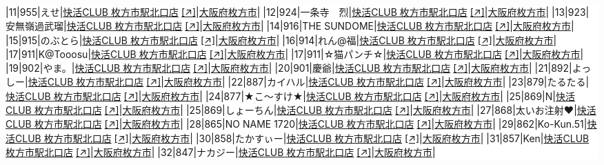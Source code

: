 |11|955|<span class="rank-name-dl">えせ</span>|<a href="/darts/rank/shops/f4820059816a00a2b21333aee1bd51e4.html">快活CLUB 枚方市駅北口店</a> <a href="https://search.dartslive.com/jp/shop/f4820059816a00a2b21333aee1bd51e4">[↗]</a>|<a href="/darts/rank/大阪府/枚方市">大阪府枚方市</a>|
|12|924|<span class="rank-name-dl">一条寺　烈</span>|<a href="/darts/rank/shops/f4820059816a00a2b21333aee1bd51e4.html">快活CLUB 枚方市駅北口店</a> <a href="https://search.dartslive.com/jp/shop/f4820059816a00a2b21333aee1bd51e4">[↗]</a>|<a href="/darts/rank/大阪府/枚方市">大阪府枚方市</a>|
|13|923|<span class="rank-name-dl">安無嶺過武瑠</span>|<a href="/darts/rank/shops/f4820059816a00a2b21333aee1bd51e4.html">快活CLUB 枚方市駅北口店</a> <a href="https://search.dartslive.com/jp/shop/f4820059816a00a2b21333aee1bd51e4">[↗]</a>|<a href="/darts/rank/大阪府/枚方市">大阪府枚方市</a>|
|14|916|<span class="rank-name-dl">THE SUNDOME</span>|<a href="/darts/rank/shops/f4820059816a00a2b21333aee1bd51e4.html">快活CLUB 枚方市駅北口店</a> <a href="https://search.dartslive.com/jp/shop/f4820059816a00a2b21333aee1bd51e4">[↗]</a>|<a href="/darts/rank/大阪府/枚方市">大阪府枚方市</a>|
|15|915|<span class="rank-name-dl">のぶとら</span>|<a href="/darts/rank/shops/f4820059816a00a2b21333aee1bd51e4.html">快活CLUB 枚方市駅北口店</a> <a href="https://search.dartslive.com/jp/shop/f4820059816a00a2b21333aee1bd51e4">[↗]</a>|<a href="/darts/rank/大阪府/枚方市">大阪府枚方市</a>|
|16|914|<span class="rank-name-dl">れん@福</span>|<a href="/darts/rank/shops/f4820059816a00a2b21333aee1bd51e4.html">快活CLUB 枚方市駅北口店</a> <a href="https://search.dartslive.com/jp/shop/f4820059816a00a2b21333aee1bd51e4">[↗]</a>|<a href="/darts/rank/大阪府/枚方市">大阪府枚方市</a>|
|17|911|<span class="rank-name-dl">K@Tooosu</span>|<a href="/darts/rank/shops/f4820059816a00a2b21333aee1bd51e4.html">快活CLUB 枚方市駅北口店</a> <a href="https://search.dartslive.com/jp/shop/f4820059816a00a2b21333aee1bd51e4">[↗]</a>|<a href="/darts/rank/大阪府/枚方市">大阪府枚方市</a>|
|17|911|<span class="rank-name-dl">☆猫パンチ☆</span>|<a href="/darts/rank/shops/f4820059816a00a2b21333aee1bd51e4.html">快活CLUB 枚方市駅北口店</a> <a href="https://search.dartslive.com/jp/shop/f4820059816a00a2b21333aee1bd51e4">[↗]</a>|<a href="/darts/rank/大阪府/枚方市">大阪府枚方市</a>|
|19|902|<span class="rank-name-dl">やま。</span>|<a href="/darts/rank/shops/f4820059816a00a2b21333aee1bd51e4.html">快活CLUB 枚方市駅北口店</a> <a href="https://search.dartslive.com/jp/shop/f4820059816a00a2b21333aee1bd51e4">[↗]</a>|<a href="/darts/rank/大阪府/枚方市">大阪府枚方市</a>|
|20|901|<span class="rank-name-dl">慶爺</span>|<a href="/darts/rank/shops/f4820059816a00a2b21333aee1bd51e4.html">快活CLUB 枚方市駅北口店</a> <a href="https://search.dartslive.com/jp/shop/f4820059816a00a2b21333aee1bd51e4">[↗]</a>|<a href="/darts/rank/大阪府/枚方市">大阪府枚方市</a>|
|21|892|<span class="rank-name-dl">よっしー</span>|<a href="/darts/rank/shops/f4820059816a00a2b21333aee1bd51e4.html">快活CLUB 枚方市駅北口店</a> <a href="https://search.dartslive.com/jp/shop/f4820059816a00a2b21333aee1bd51e4">[↗]</a>|<a href="/darts/rank/大阪府/枚方市">大阪府枚方市</a>|
|22|887|<span class="rank-name-dl">カイハル</span>|<a href="/darts/rank/shops/f4820059816a00a2b21333aee1bd51e4.html">快活CLUB 枚方市駅北口店</a> <a href="https://search.dartslive.com/jp/shop/f4820059816a00a2b21333aee1bd51e4">[↗]</a>|<a href="/darts/rank/大阪府/枚方市">大阪府枚方市</a>|
|23|879|<span class="rank-name-dl">たるたる</span>|<a href="/darts/rank/shops/f4820059816a00a2b21333aee1bd51e4.html">快活CLUB 枚方市駅北口店</a> <a href="https://search.dartslive.com/jp/shop/f4820059816a00a2b21333aee1bd51e4">[↗]</a>|<a href="/darts/rank/大阪府/枚方市">大阪府枚方市</a>|
|24|877|<span class="rank-name-dl">★こ～すけ★</span>|<a href="/darts/rank/shops/f4820059816a00a2b21333aee1bd51e4.html">快活CLUB 枚方市駅北口店</a> <a href="https://search.dartslive.com/jp/shop/f4820059816a00a2b21333aee1bd51e4">[↗]</a>|<a href="/darts/rank/大阪府/枚方市">大阪府枚方市</a>|
|25|869|<span class="rank-name-dl">N</span>|<a href="/darts/rank/shops/f4820059816a00a2b21333aee1bd51e4.html">快活CLUB 枚方市駅北口店</a> <a href="https://search.dartslive.com/jp/shop/f4820059816a00a2b21333aee1bd51e4">[↗]</a>|<a href="/darts/rank/大阪府/枚方市">大阪府枚方市</a>|
|25|869|<span class="rank-name-dl">しょーちん</span>|<a href="/darts/rank/shops/f4820059816a00a2b21333aee1bd51e4.html">快活CLUB 枚方市駅北口店</a> <a href="https://search.dartslive.com/jp/shop/f4820059816a00a2b21333aee1bd51e4">[↗]</a>|<a href="/darts/rank/大阪府/枚方市">大阪府枚方市</a>|
|27|868|<span class="rank-name-dl">太いお注射❤️</span>|<a href="/darts/rank/shops/f4820059816a00a2b21333aee1bd51e4.html">快活CLUB 枚方市駅北口店</a> <a href="https://search.dartslive.com/jp/shop/f4820059816a00a2b21333aee1bd51e4">[↗]</a>|<a href="/darts/rank/大阪府/枚方市">大阪府枚方市</a>|
|28|865|<span class="rank-name-dl">NO NAME 1720</span>|<a href="/darts/rank/shops/f4820059816a00a2b21333aee1bd51e4.html">快活CLUB 枚方市駅北口店</a> <a href="https://search.dartslive.com/jp/shop/f4820059816a00a2b21333aee1bd51e4">[↗]</a>|<a href="/darts/rank/大阪府/枚方市">大阪府枚方市</a>|
|29|862|<span class="rank-name-dl">Ko-Kun.51</span>|<a href="/darts/rank/shops/f4820059816a00a2b21333aee1bd51e4.html">快活CLUB 枚方市駅北口店</a> <a href="https://search.dartslive.com/jp/shop/f4820059816a00a2b21333aee1bd51e4">[↗]</a>|<a href="/darts/rank/大阪府/枚方市">大阪府枚方市</a>|
|30|858|<span class="rank-name-dl">たかすぃー</span>|<a href="/darts/rank/shops/f4820059816a00a2b21333aee1bd51e4.html">快活CLUB 枚方市駅北口店</a> <a href="https://search.dartslive.com/jp/shop/f4820059816a00a2b21333aee1bd51e4">[↗]</a>|<a href="/darts/rank/大阪府/枚方市">大阪府枚方市</a>|
|31|857|<span class="rank-name-dl">Ken</span>|<a href="/darts/rank/shops/f4820059816a00a2b21333aee1bd51e4.html">快活CLUB 枚方市駅北口店</a> <a href="https://search.dartslive.com/jp/shop/f4820059816a00a2b21333aee1bd51e4">[↗]</a>|<a href="/darts/rank/大阪府/枚方市">大阪府枚方市</a>|
|32|847|<span class="rank-name-dl">ナカジー</span>|<a href="/darts/rank/shops/f4820059816a00a2b21333aee1bd51e4.html">快活CLUB 枚方市駅北口店</a> <a href="https://search.dartslive.com/jp/shop/f4820059816a00a2b21333aee1bd51e4">[↗]</a>|<a href="/darts/rank/大阪府/枚方市">大阪府枚方市</a>|